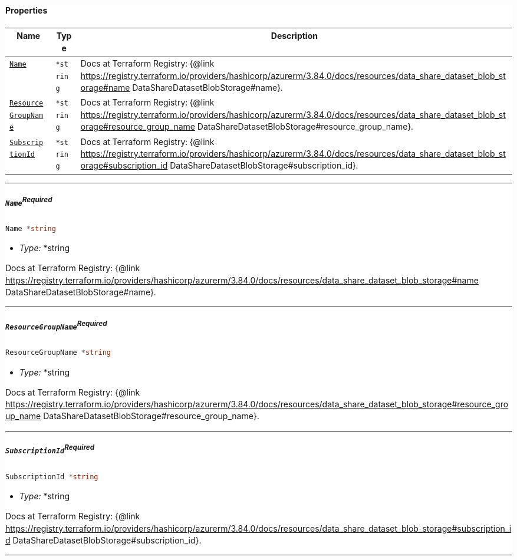 #### Properties <a name="Properties" id="Properties"></a>

| **Name** | **Type** | **Description** |
| --- | --- | --- |
| <code><a href="#@cdktf/provider-azurerm.dataShareDatasetBlobStorage.DataShareDatasetBlobStorageStorageAccount.property.name">Name</a></code> | <code>*string</code> | Docs at Terraform Registry: {@link https://registry.terraform.io/providers/hashicorp/azurerm/3.84.0/docs/resources/data_share_dataset_blob_storage#name DataShareDatasetBlobStorage#name}. |
| <code><a href="#@cdktf/provider-azurerm.dataShareDatasetBlobStorage.DataShareDatasetBlobStorageStorageAccount.property.resourceGroupName">ResourceGroupName</a></code> | <code>*string</code> | Docs at Terraform Registry: {@link https://registry.terraform.io/providers/hashicorp/azurerm/3.84.0/docs/resources/data_share_dataset_blob_storage#resource_group_name DataShareDatasetBlobStorage#resource_group_name}. |
| <code><a href="#@cdktf/provider-azurerm.dataShareDatasetBlobStorage.DataShareDatasetBlobStorageStorageAccount.property.subscriptionId">SubscriptionId</a></code> | <code>*string</code> | Docs at Terraform Registry: {@link https://registry.terraform.io/providers/hashicorp/azurerm/3.84.0/docs/resources/data_share_dataset_blob_storage#subscription_id DataShareDatasetBlobStorage#subscription_id}. |

---

##### `Name`<sup>Required</sup> <a name="Name" id="@cdktf/provider-azurerm.dataShareDatasetBlobStorage.DataShareDatasetBlobStorageStorageAccount.property.name"></a>

```go
Name *string
```

- *Type:* *string

Docs at Terraform Registry: {@link https://registry.terraform.io/providers/hashicorp/azurerm/3.84.0/docs/resources/data_share_dataset_blob_storage#name DataShareDatasetBlobStorage#name}.

---

##### `ResourceGroupName`<sup>Required</sup> <a name="ResourceGroupName" id="@cdktf/provider-azurerm.dataShareDatasetBlobStorage.DataShareDatasetBlobStorageStorageAccount.property.resourceGroupName"></a>

```go
ResourceGroupName *string
```

- *Type:* *string

Docs at Terraform Registry: {@link https://registry.terraform.io/providers/hashicorp/azurerm/3.84.0/docs/resources/data_share_dataset_blob_storage#resource_group_name DataShareDatasetBlobStorage#resource_group_name}.

---

##### `SubscriptionId`<sup>Required</sup> <a name="SubscriptionId" id="@cdktf/provider-azurerm.dataShareDatasetBlobStorage.DataShareDatasetBlobStorageStorageAccount.property.subscriptionId"></a>

```go
SubscriptionId *string
```

- *Type:* *string

Docs at Terraform Registry: {@link https://registry.terraform.io/providers/hashicorp/azurerm/3.84.0/docs/resources/data_share_dataset_blob_storage#subscription_id DataShareDatasetBlobStorage#subscription_id}.

---